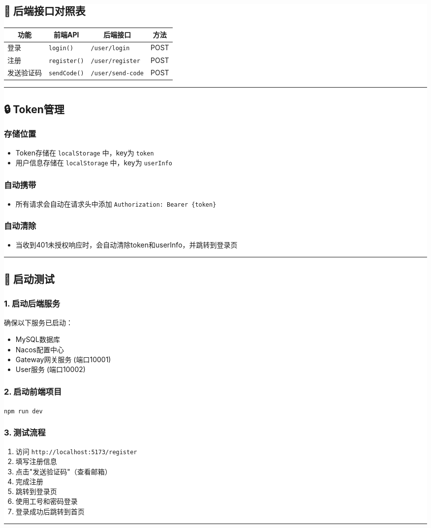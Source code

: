 
## 🎯 后端接口对照表

| 功能 | 前端API | 后端接口 | 方法 |
|------|---------|----------|------|
| 登录 | `login()` | `/user/login` | POST |
| 注册 | `register()` | `/user/register` | POST |
| 发送验证码 | `sendCode()` | `/user/send-code` | POST |

---

## 🔒 Token管理

### 存储位置
- Token存储在 `localStorage` 中，key为 `token`
- 用户信息存储在 `localStorage` 中，key为 `userInfo`

### 自动携带
- 所有请求会自动在请求头中添加 `Authorization: Bearer {token}`

### 自动清除
- 当收到401未授权响应时，会自动清除token和userInfo，并跳转到登录页

---

## 🚀 启动测试

### 1. 启动后端服务
确保以下服务已启动：
- MySQL数据库
- Nacos配置中心
- Gateway网关服务 (端口10001)
- User服务 (端口10002)

### 2. 启动前端项目
```bash
npm run dev
```

### 3. 测试流程
1. 访问 `http://localhost:5173/register`
2. 填写注册信息
3. 点击"发送验证码"（查看邮箱）
4. 完成注册
5. 跳转到登录页
6. 使用工号和密码登录
7. 登录成功后跳转到首页

---